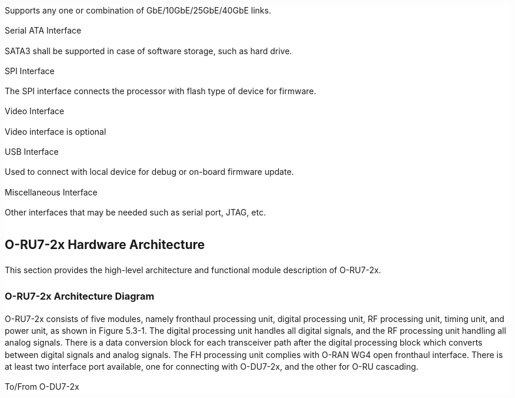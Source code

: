 Supports any one or combination of GbE/10GbE/25GbE/40GbE links.

Serial ATA Interface

SATA3 shall be supported in case of software storage, such as hard drive.

SPI Interface

The SPI interface connects the processor with flash type of device for firmware.

Video Interface

Video interface is optional

USB Interface

Used to connect with local device for debug or on-board firmware update.

Miscellaneous Interface

Other interfaces that may be needed such as serial port, JTAG, etc.

## O-RU7-2x Hardware Architecture

This section provides the high-level architecture and functional module description of O-RU7-2x.

### O-RU7-2x Architecture Diagram

O-RU7-2x consists of five modules, namely fronthaul processing unit, digital processing unit, RF processing unit, timing unit, and power unit, as shown in Figure 5.3-1. The digital processing unit handles all digital signals, and the RF processing unit handling all analog signals. There is a data conversion block for each transceiver path after the digital processing block which converts between digital signals and analog signals. The FH processing unit complies with O-RAN WG4 open fronthaul interface. There is at least two interface port available, one for connecting with O-DU7-2x, and the other for O-RU cascading.

To/From O-DU7-2x
